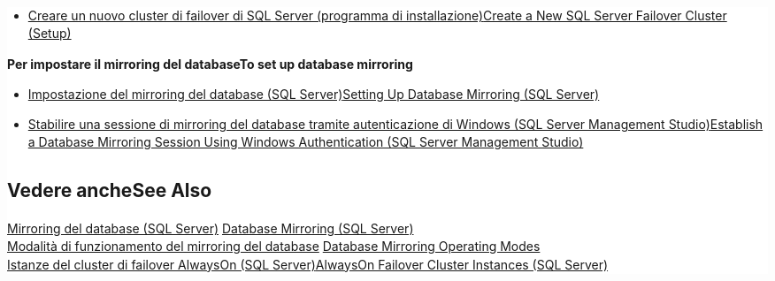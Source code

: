 -   [<span data-ttu-id="c4631-141">Creare un nuovo cluster di failover di SQL Server &#40;programma di installazione&#41;</span><span class="sxs-lookup"><span data-stu-id="c4631-141">Create a New SQL Server Failover Cluster &#40;Setup&#41;</span></span>](../../sql-server/failover-clusters/install/create-a-new-sql-server-failover-cluster-setup.md)  
  
 <span data-ttu-id="c4631-142">**Per impostare il mirroring del database**</span><span class="sxs-lookup"><span data-stu-id="c4631-142">**To set up database mirroring**</span></span>  
  
-   [<span data-ttu-id="c4631-143">Impostazione del mirroring del database &#40;SQL Server&#41;</span><span class="sxs-lookup"><span data-stu-id="c4631-143">Setting Up Database Mirroring &#40;SQL Server&#41;</span></span>](setting-up-database-mirroring-sql-server.md)  
  
-   [<span data-ttu-id="c4631-144">Stabilire una sessione di mirroring del database tramite autenticazione di Windows &#40;SQL Server Management Studio&#41;</span><span class="sxs-lookup"><span data-stu-id="c4631-144">Establish a Database Mirroring Session Using Windows Authentication &#40;SQL Server Management Studio&#41;</span></span>](establish-database-mirroring-session-windows-authentication.md)  
  
## <a name="see-also"></a><span data-ttu-id="c4631-145">Vedere anche</span><span class="sxs-lookup"><span data-stu-id="c4631-145">See Also</span></span>  
 <span data-ttu-id="c4631-146">[Mirroring del database &#40;SQL Server&#41;](database-mirroring-sql-server.md) </span><span class="sxs-lookup"><span data-stu-id="c4631-146">[Database Mirroring &#40;SQL Server&#41;](database-mirroring-sql-server.md) </span></span>  
 <span data-ttu-id="c4631-147">[Modalità di funzionamento del mirroring del database](database-mirroring-operating-modes.md) </span><span class="sxs-lookup"><span data-stu-id="c4631-147">[Database Mirroring Operating Modes](database-mirroring-operating-modes.md) </span></span>  
 [<span data-ttu-id="c4631-148">Istanze del cluster di failover AlwaysOn (SQL Server)</span><span class="sxs-lookup"><span data-stu-id="c4631-148">AlwaysOn Failover Cluster Instances (SQL Server)</span></span>](../../sql-server/failover-clusters/windows/always-on-failover-cluster-instances-sql-server.md) 
  
  
